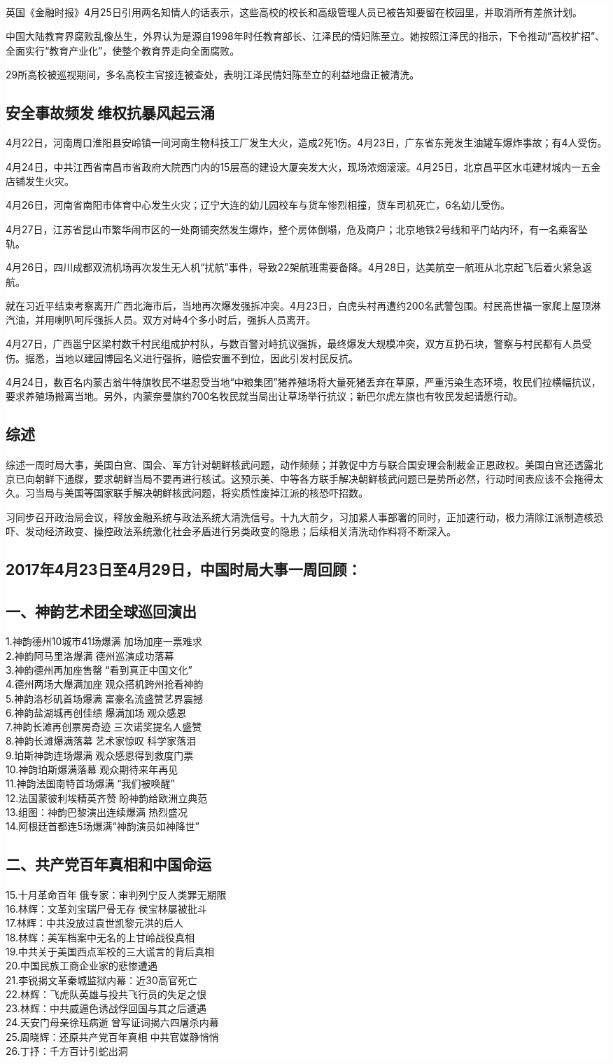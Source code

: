   <p>英国《金融时报》4月25日引用两名知情人的话表示，这些高校的校长和高级管理人员已被告知要留在校园里，并取消所有差旅计划。</p>
  <p>中国大陆教育界腐败乱像丛生，外界认为是源自1998年时任教育部长、江泽民的情妇陈至立。她按照江泽民的指示，下令推动“高校扩招”、全面实行“教育产业化”，使整个教育界走向全面腐败。</p>
  <p>29所高校被巡视期间，多名高校主官接连被查处，表明江泽民情妇陈至立的利益地盘正被清洗。</p>
  <h2>安全事故频发 维权抗暴风起云涌</h2>  <p>4月22日，河南周口淮阳县安岭镇一间河南生物科技工厂发生大火，造成2死1伤。4月23日，广东省东莞发生油罐车爆炸事故；有4人受伤。</p>
  <p>4月24日，中共江西省南昌市省政府大院西门内的15层高的建设大厦突发大火，现场浓烟滚滚。4月25日，北京昌平区水屯建材城内一五金店铺发生火灾。</p>
  <p>4月26日，河南省南阳市体育中心发生火灾；辽宁大连的幼儿园校车与货车惨烈相撞，货车司机死亡，6名幼儿受伤。</p>
  <p>4月27日，江苏省昆山市繁华闹市区的一处商铺突然发生爆炸，整个房体倒塌，危及商户；北京地铁2号线和平门站内环，有一名乘客坠轨。</p>
  <p>4月26日，四川成都双流机场再次发生无人机“扰航”事件，导致22架航班需要备降。4月28日，达美航空一航班从北京起飞后着火紧急返航。</p>
  <p>就在习近平结束考察离开广西北海市后，当地再次爆发强拆冲突。4月23日，白虎头村再遭约200名武警包围。村民高世福一家爬上屋顶淋汽油，并用喇叭呵斥强拆人员。双方对峙4个多小时后，强拆人员离开。</p>
  <p>4月27日，广西邕宁区梁村数千村民组成护村队，与数百警对峙抗议强拆，最终爆发大规模冲突，双方互扔石块，警察与村民都有人员受伤。据悉，当地以建园博园名义进行强拆，赔偿安置不到位，因此引发村民反抗。</p>
  <p>4月24日，数百名内蒙古翁牛特旗牧民不堪忍受当地“中粮集团”猪养殖场将大量死猪丢弃在草原，严重污染生态环境，牧民们拉横幅抗议，要求养殖场搬离当地。另外，内蒙奈曼旗约700名牧民就当局出让草场举行抗议；新巴尔虎左旗也有牧民发起请愿行动。</p>
  <h2>综述</h2>  <p>综述一周时局大事，美国白宫、国会、军方针对朝鲜核武问题，动作频频；并敦促中方与联合国安理会制裁金正恩政权。美国白宫还透露北京已向朝鲜下通牒，要求朝鲜当局不要再进行核试。这预示美、中等各方联手解决朝鲜核武问题已是势所必然，行动时间表应该不会拖得太久。习当局与美国等国家联手解决朝鲜核武问题，将实质性废掉江派的核恐吓招数。</p>
  <p>习同步召开政治局会议，释放金融系统与政法系统大清洗信号。十九大前夕，习加紧人事部署的同时，正加速行动，极力清除江派制造核恐吓、发动经济政变、操控政法系统激化社会矛盾进行另类政变的隐患；后续相关清洗动作料将不断深入。</p>
  <h2>2017年4月23日至4月29日，<ahref="/gb/tag/%E4%B8%AD%E5%9B%BD%E6%97%B6%E5%B1%80.md#1">中国时局</a>大事一周回顾：</h2>  <h2><ahref="/gb/nf4830.md#1">一、神韵艺术团全球巡回演出</a></h2>  <p>1.<ahref="/gb/17/4/28/n9084087.md#1">神韵德州10城市41场爆满 加场加座一票难求</a><br />  2.<ahref="/gb/17/4/28/n9084468.md#1">神韵阿马里洛爆满 德州巡演成功落幕</a><br />  3.<ahref="/gb/17/4/26/n9076429.md#1">神韵德州再加座售罄 “看到真正中国文化”</a><br />  4.<ahref="/gb/17/4/24/n9068875.md#1">德州两场大爆满加座 观众搭机跨州抢看神韵</a><br />  5.<ahref="/gb/17/4/29/n9088410.md#1">神韵洛杉矶首场爆满 富豪名流盛赞艺界震撼</a><br />  6.<ahref="/gb/17/4/27/n9080817.md#1">神韵盐湖城再创佳绩 爆满加场 观众感恩</a><br />  7.<ahref="/gb/17/4/23/n9066445.md#1">神韵长滩再创票房奇迹 三次诺奖提名人盛赞</a><br />  8.<ahref="/gb/17/4/24/n9068194.md#1">神韵长滩爆满落幕 艺术家惊叹 科学家落泪</a><br />  9.<ahref="/gb/17/4/22/n9064894.md#1">珀斯神韵连场爆满 观众感恩得到救度门票</a><br />  10.<ahref="/gb/17/4/23/n9067056.md#1">神韵珀斯爆满落幕 观众期待来年再见</a><br />  11.<ahref="/gb/17/4/29/n9087148.md#1">神韵法国南特首场爆满 “我们被唤醒”</a><br />  12.<ahref="/gb/17/4/26/n9075243.md#1">法国蒙彼利埃精英齐赞 盼神韵给欧洲立典范</a><br />  13.<ahref="/gb/17/4/23/n9065564.md#1">组图：神韵巴黎演出连续爆满 热烈盛况</a><br />  14.<ahref="/gb/17/4/24/n9068911.md#1">阿根廷首都连5场爆满“神韵演员如神降世”</a></p>
  <h2><ahref="/gb/nf1156504.md#1">二、共产党百年真相和中国命运</a></h2>  <p>15.<ahref="/gb/17/4/22/n9065072.md#1">十月革命百年 俄专家：审判列宁反人类罪无期限</a><br />  16.<ahref="/gb/17/4/22/n9063895.md#1">林辉：文革刘宝瑞尸骨无存 侯宝林屡被批斗</a><br />  17.<ahref="/gb/17/4/24/n9071211.md#1">林辉：中共没放过袁世凯黎元洪的后人</a><br />  18.<ahref="/gb/17/4/26/n9076523.md#1">林辉：美军档案中无名的上甘岭战役真相</a><br />  19.<ahref="/gb/17/4/23/n9066173.md#1">中共关于美国西点军校的三大谎言的背后真相</a><br />  20.<ahref="/gb/17/4/26/n9078299.md#1">中国民族工商企业家的悲惨遭遇</a><br />  21.<ahref="/gb/17/4/27/n9082737.md#1">李锐揭文革秦城监狱内幕：近30高官死亡</a><br />  22.<ahref="/gb/17/4/27/n9082113.md#1">林辉：飞虎队英雄与投共飞行员的失足之恨</a><br />  23.<ahref="/gb/17/4/28/n9086837.md#1">林辉：中共威逼色诱战俘回国与其之后遭遇</a><br />  24.<ahref="/gb/17/4/28/n9085965.md#1">天安门母亲徐珏病逝 曾写证词揭六四屠杀内幕</a><br />  25.<ahref="/gb/17/4/28/n9086733.md#1">周晓辉：还原共产党百年真相 中共官媒静悄悄</a><br />  26.<ahref="/gb/17/4/29/n9088687.md#1">丁抒：千方百计引蛇出洞</a></p>